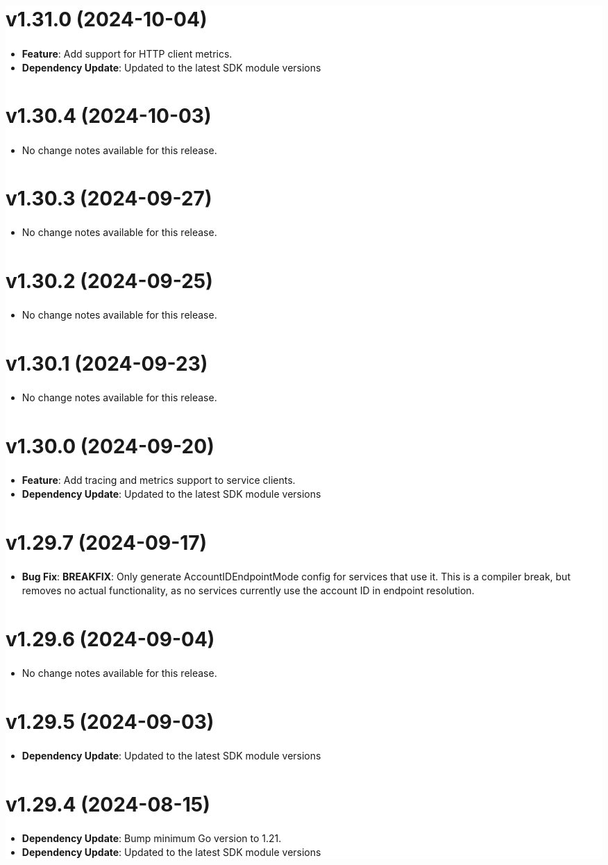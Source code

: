 # v1.31.0 (2024-10-04)

* **Feature**: Add support for HTTP client metrics.
* **Dependency Update**: Updated to the latest SDK module versions

# v1.30.4 (2024-10-03)

* No change notes available for this release.

# v1.30.3 (2024-09-27)

* No change notes available for this release.

# v1.30.2 (2024-09-25)

* No change notes available for this release.

# v1.30.1 (2024-09-23)

* No change notes available for this release.

# v1.30.0 (2024-09-20)

* **Feature**: Add tracing and metrics support to service clients.
* **Dependency Update**: Updated to the latest SDK module versions

# v1.29.7 (2024-09-17)

* **Bug Fix**: **BREAKFIX**: Only generate AccountIDEndpointMode config for services that use it. This is a compiler break, but removes no actual functionality, as no services currently use the account ID in endpoint resolution.

# v1.29.6 (2024-09-04)

* No change notes available for this release.

# v1.29.5 (2024-09-03)

* **Dependency Update**: Updated to the latest SDK module versions

# v1.29.4 (2024-08-15)

* **Dependency Update**: Bump minimum Go version to 1.21.
* **Dependency Update**: Updated to the latest SDK module versions
